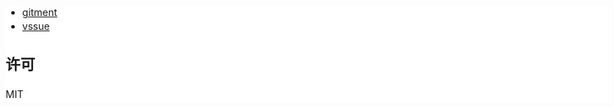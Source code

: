 - [gitment](https://github.com/imsun/gitment)
- [vssue](https://vssue.js.org/zh)

## 许可

MIT

[npm-version-image]: https://img.shields.io/npm/v/@zeromake%2Fgitalk.svg?style=flat-square
[npm-version-url]: https://www.npmjs.com/package/@zeromake%2Fgitalk
[cdnjs-version-image]: https://img.shields.io/cdnjs/v/gitalk.svg?style=flat-square
[cdnjs-version-url]: https://cdnjs.com/libraries/gitalk
[david-dm-image]: https://david-dm.org/zeromake/gitalk.svg?style=flat-square
[david-dm-url]: https://david-dm.org/zeromake/gitalk
[travis-image]: https://img.shields.io/travis/zeromake/gitalk/master.svg?style=flat-square
[travis-url]: https://travis-ci.org/zeromake/gitalk
[coveralls-image]: https://img.shields.io/coveralls/gitalk/gitalk/master.svg?style=flat-square
[coveralls-url]: https://coveralls.io/github/zeromake/gitalk
[gzip-size]: https://img.badgesize.io/https://unpkg.com/gitalk/dist/gitalk.min.js?compression=gzip&style=flat-square
[gzip-url]: https://unpkg.com/gitalk/dist/gitalk.min.js
